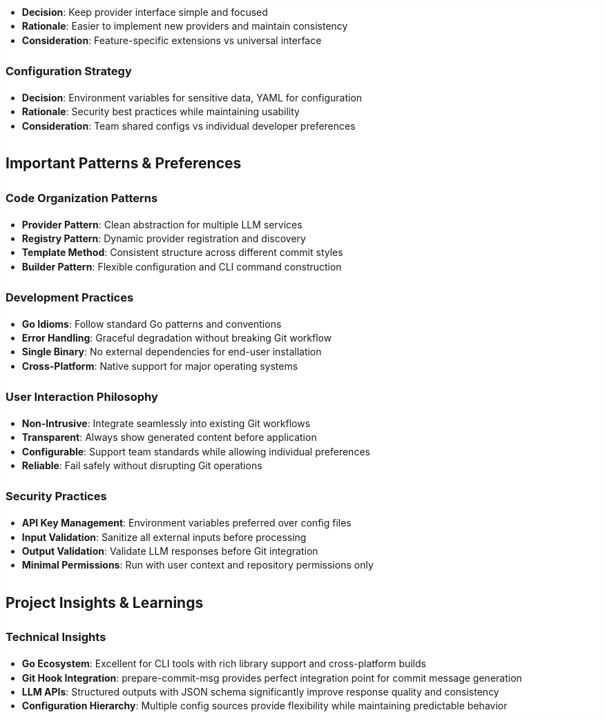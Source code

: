- **Decision**: Keep provider interface simple and focused
- **Rationale**: Easier to implement new providers and maintain consistency
- **Consideration**: Feature-specific extensions vs universal interface

### Configuration Strategy

- **Decision**: Environment variables for sensitive data, YAML for configuration
- **Rationale**: Security best practices while maintaining usability
- **Consideration**: Team shared configs vs individual developer preferences

## Important Patterns & Preferences

### Code Organization Patterns

- **Provider Pattern**: Clean abstraction for multiple LLM services
- **Registry Pattern**: Dynamic provider registration and discovery
- **Template Method**: Consistent structure across different commit styles
- **Builder Pattern**: Flexible configuration and CLI command construction

### Development Practices

- **Go Idioms**: Follow standard Go patterns and conventions
- **Error Handling**: Graceful degradation without breaking Git workflow
- **Single Binary**: No external dependencies for end-user installation
- **Cross-Platform**: Native support for major operating systems

### User Interaction Philosophy

- **Non-Intrusive**: Integrate seamlessly into existing Git workflows
- **Transparent**: Always show generated content before application
- **Configurable**: Support team standards while allowing individual preferences
- **Reliable**: Fail safely without disrupting Git operations

### Security Practices

- **API Key Management**: Environment variables preferred over config files
- **Input Validation**: Sanitize all external inputs before processing
- **Output Validation**: Validate LLM responses before Git integration
- **Minimal Permissions**: Run with user context and repository permissions only

## Project Insights & Learnings

### Technical Insights

- **Go Ecosystem**: Excellent for CLI tools with rich library support and cross-platform builds
- **Git Hook Integration**: prepare-commit-msg provides perfect integration point for commit message generation
- **LLM APIs**: Structured outputs with JSON schema significantly improve response quality and consistency
- **Configuration Hierarchy**: Multiple config sources provide flexibility while maintaining predictable behavior

